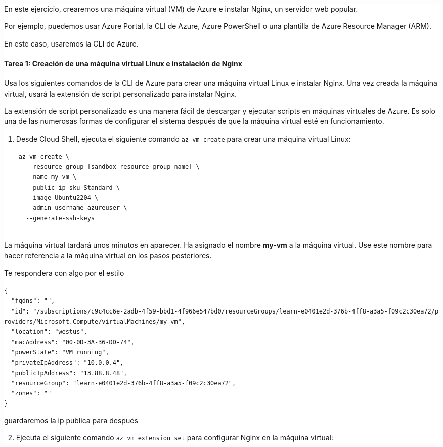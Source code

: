En este ejercicio, crearemos una máquina virtual (VM) de Azure e instalar Nginx, un servidor web popular.

Por ejemplo, puedemos usar Azure Portal, la CLI de Azure, Azure PowerShell o una plantilla de Azure Resource Manager (ARM).

En este caso, usaremos la CLI de Azure.

#### Tarea 1: Creación de una máquina virtual Linux e instalación de Nginx

Usa los siguientes comandos de la CLI de Azure para crear una máquina virtual Linux e instalar Nginx. Una vez creada la máquina virtual, usará la extensión de script personalizado para instalar Nginx. 

La extensión de script personalizado es una manera fácil de descargar y ejecutar scripts en máquinas virtuales de Azure. Es solo una de las numerosas formas de configurar el sistema después de que la máquina virtual esté en funcionamiento.

1. Desde Cloud Shell, ejecuta el siguiente comando `az vm create` para crear una máquina virtual Linux:
    
    
``` AZURE CLI
    az vm create \
      --resource-group [sandbox resource group name] \
      --name my-vm \
      --public-ip-sku Standard \
      --image Ubuntu2204 \
      --admin-username azureuser \
      --generate-ssh-keys
    
```
    
La máquina virtual tardará unos minutos en aparecer. Ha asignado el nombre **my-vm** a la máquina virtual. Use este nombre para hacer referencia a la máquina virtual en los pasos posteriores.

Te respondera con algo por el estilo

```AZURE CLI
{
  "fqdns": "",
  "id": "/subscriptions/c9c4cc6e-2adb-4f59-bbd1-4f966e547bd0/resourceGroups/learn-e0401e2d-376b-4ff8-a3a5-f09c2c30ea72/providers/Microsoft.Compute/virtualMachines/my-vm",
  "location": "westus",
  "macAddress": "00-0D-3A-36-DD-74",
  "powerState": "VM running",
  "privateIpAddress": "10.0.0.4",
  "publicIpAddress": "13.88.8.48",
  "resourceGroup": "learn-e0401e2d-376b-4ff8-a3a5-f09c2c30ea72",
  "zones": ""
}
```

guardaremos la ip publica para después

2. Ejecuta el siguiente comando `az vm extension set` para configurar Nginx en la máquina virtual:
